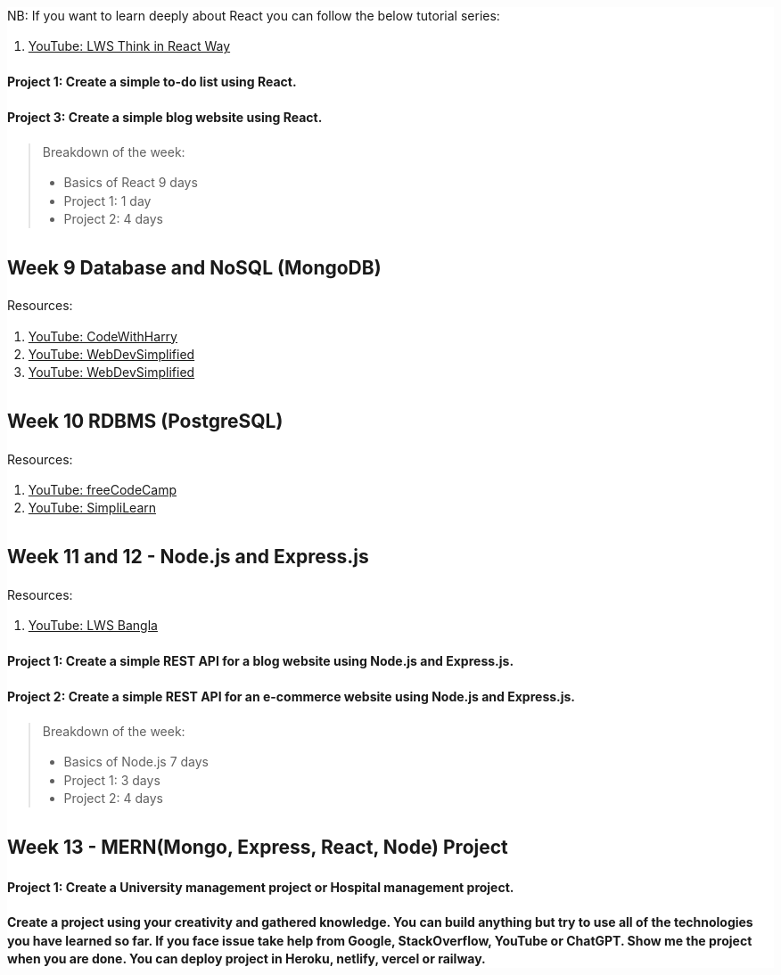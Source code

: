 NB: If you want to learn deeply about React you can follow the below tutorial series:
1. [YouTube: LWS Think in React Way](https://www.youtube.com/watch?v=5Xy-t8k_M4A&list=PLHiZ4m8vCp9M6HVQv7a36cp8LKzyHIePr&ab_channel=LearnwithSumit-LWS-Bangladesh)

#### Project 1: Create a simple to-do list using React.
#### Project 3: Create a simple blog website using React.

> Breakdown of the week:
> - Basics of React 9 days
> - Project 1: 1 day
> - Project 2: 4 days

## Week 9 Database and NoSQL (MongoDB)

Resources:
1. [YouTube: CodeWithHarry](https://www.youtube.com/watch?v=J6mDkcqU_ZE&ab_channel=CodeWithHarry)
1. [YouTube: WebDevSimplified](https://www.youtube.com/watch?v=ofme2o29ngU&t=1s&ab_channel=WebDevSimplified)
1. [YouTube: WebDevSimplified](https://www.youtube.com/watch?v=t0GlGbtMTio&ab_channel=WebDevSimplified)

## Week 10 RDBMS (PostgreSQL)

Resources:
1. [YouTube: freeCodeCamp](https://www.youtube.com/watch?v=SpfIwlAYaKk&ab_channel=freeCodeCamp.org)
1. [YouTube: SimpliLearn](https://www.youtube.com/watch?v=eMIxuk0nOkU&ab_channel=Simplilearn)

## Week 11 and 12 - Node.js and Express.js

Resources:
1. [YouTube: LWS Bangla](https://www.youtube.com/watch?v=WC-g0JtEIwM&list=PLHiZ4m8vCp9PHnOIT7gd30PCBoYCpGoQM&ab_channel=LearnwithSumit-LWS-Bangladesh)

#### Project 1: Create a simple REST API for a blog website using Node.js and Express.js.
#### Project 2: Create a simple REST API for an e-commerce website using Node.js and Express.js.

> Breakdown of the week:
> - Basics of Node.js 7 days
> - Project 1: 3 days
> - Project 2: 4 days

## Week 13 - MERN(Mongo, Express, React, Node) Project

#### Project 1: Create a University management project or Hospital management project.

#### Create a project using your creativity and gathered knowledge. You can build anything but try to use all of the technologies you have learned so far. If you face issue take help from Google, StackOverflow, YouTube or ChatGPT. Show me the project when you are done. You can deploy project in Heroku, netlify, vercel or railway.

